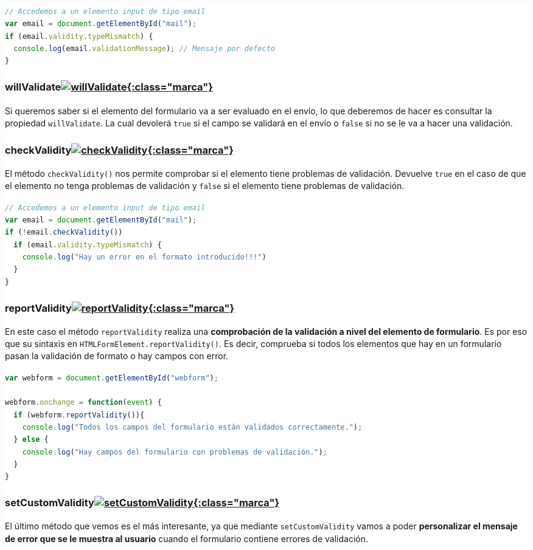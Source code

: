 ~~~javascript
// Accedemos a un elemento input de tipo email
var email = document.getElementById("mail");
if (email.validity.typeMismatch) {
  console.log(email.validationMessage); // Mensaje por defecto
}
~~~

### willValidate[![willValidate][Marker]{:class="marca"}](#willvalidate)
Si queremos saber si el elemento del formulario va a ser evaluado en el envío, lo que deberemos de hacer es consultar la propiedad `willValidate`. La cual devolerá `true` si el campo se validará en el envío o `false` si no se le va a hacer una validación.

### checkValidity[![checkValidity][Marker]{:class="marca"}](#checkvalidity)
El método `checkValidity()` nos permite comprobar si el elemento tiene problemas de validación. Devuelve `true` en el caso de que el elemento no tenga problemas de validación y `false` si el elemento tiene problemas de validación.

~~~javascript
// Accedemos a un elemento input de tipo email
var email = document.getElementById("mail");
if (!email.checkValidity())
  if (email.validity.typeMismatch) {
    console.log("Hay un error en el formato introducido!!!")
  }
}
~~~

### reportValidity[![reportValidity][Marker]{:class="marca"}](#reportvalidity)
En este caso el método `reportValidity` realiza una **comprobación de la validación a nivel del elemento de formulario**. Es por eso que su sintaxis en `HTMLFormElement.reportValidity()`. Es decir, comprueba si todos los elementos que hay en un formulario pasan la validación de formato o hay campos con error.

~~~javascript
var webform = document.getElementById("webform");

webform.onchange = function(event) {
  if (webform.reportValidity()){
    console.log("Todos los campos del formulario están validados correctamente.");
  } else {
    console.log("Hay campos del formulario con problemas de validación.");
  }
}
~~~

### setCustomValidity[![setCustomValidity][Marker]{:class="marca"}](#setcustomvalidity)
El último método que vemos es el más interesante, ya que mediante `setCustomValidity` vamos a poder **personalizar el mensaje de error que se le muestra al usuario** cuando el formulario contiene errores de validación.


[Marker]: {{site.baseurl}}/img/marker.png
[HTML]: http://www.manualweb.net/html/
[HTML5]: http://www.manualweb.net/html5/
[Javascript]: http://www.manualweb.net/javascript/
[JavascriptRegExp]: https://developer.mozilla.org/es/docs/Web/JavaScript/Guide/Regular_Expressions
[InputNumber]: {{site.baseurl}}/html5/formularios-elementos-input/#input-number
[ImagenInputRequired]: {{site.baseurl}}/html5/img/input-required.png
[ImagenErrorPattern]: {{site.baseurl}}/html5/img/input-pattern.png
[ImagenErrorPatternTitle]: {{site.baseurl}}/html5/img/input-pattern-title.png
[ImagenErrorMinLength]: {{site.baseurl}}/html5/img/input-minlength.png